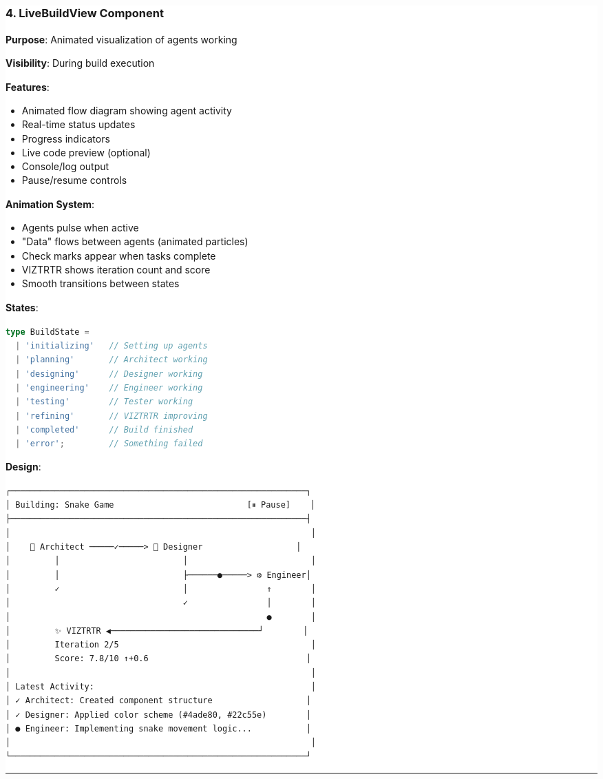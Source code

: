 
### 4. LiveBuildView Component

**Purpose**: Animated visualization of agents working

**Visibility**: During build execution

**Features**:
- Animated flow diagram showing agent activity
- Real-time status updates
- Progress indicators
- Live code preview (optional)
- Console/log output
- Pause/resume controls

**Animation System**:
- Agents pulse when active
- "Data" flows between agents (animated particles)
- Check marks appear when tasks complete
- VIZTRTR shows iteration count and score
- Smooth transitions between states

**States**:
```typescript
type BuildState =
  | 'initializing'   // Setting up agents
  | 'planning'       // Architect working
  | 'designing'      // Designer working
  | 'engineering'    // Engineer working
  | 'testing'        // Tester working
  | 'refining'       // VIZTRTR improving
  | 'completed'      // Build finished
  | 'error';         // Something failed
```

**Design**:
```
┌────────────────────────────────────────────────────────────┐
│ Building: Snake Game                           [⏸ Pause]    │
├────────────────────────────────────────────────────────────┤
│                                                             │
│    🧠 Architect ─────✓─────> 🎨 Designer                   │
│         │                         │                         │
│         │                         ├──────●─────> ⚙️ Engineer│
│         ✓                         │                ↑        │
│                                   ✓                │        │
│                                                    ●        │
│         ✨ VIZTRTR ◀──────────────────────────────┘        │
│         Iteration 2/5                                       │
│         Score: 7.8/10 ↑+0.6                                │
│                                                             │
│ Latest Activity:                                            │
│ ✓ Architect: Created component structure                   │
│ ✓ Designer: Applied color scheme (#4ade80, #22c55e)        │
│ ● Engineer: Implementing snake movement logic...           │
│                                                             │
└────────────────────────────────────────────────────────────┘
```

---